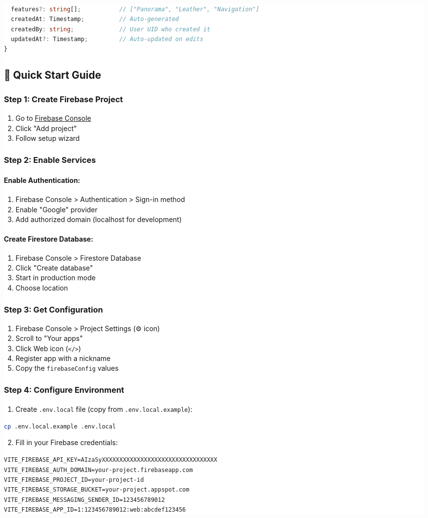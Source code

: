 ```typescript
  features?: string[];           // ["Panorama", "Leather", "Navigation"]
  createdAt: Timestamp;          // Auto-generated
  createdBy: string;             // User UID who created it
  updatedAt?: Timestamp;         // Auto-updated on edits
}
```

## 🚀 Quick Start Guide

### Step 1: Create Firebase Project

1. Go to [Firebase Console](https://console.firebase.google.com/)
2. Click "Add project"
3. Follow setup wizard

### Step 2: Enable Services

#### Enable Authentication:

1. Firebase Console > Authentication > Sign-in method
2. Enable "Google" provider
3. Add authorized domain (localhost for development)

#### Create Firestore Database:

1. Firebase Console > Firestore Database
2. Click "Create database"
3. Start in production mode
4. Choose location

### Step 3: Get Configuration

1. Firebase Console > Project Settings (⚙️ icon)
2. Scroll to "Your apps"
3. Click Web icon (`</>`)
4. Register app with a nickname
5. Copy the `firebaseConfig` values

### Step 4: Configure Environment

1. Create `.env.local` file (copy from `.env.local.example`):

```bash
cp .env.local.example .env.local
```

2. Fill in your Firebase credentials:

```env
VITE_FIREBASE_API_KEY=AIzaSyXXXXXXXXXXXXXXXXXXXXXXXXXXXXXXXXX
VITE_FIREBASE_AUTH_DOMAIN=your-project.firebaseapp.com
VITE_FIREBASE_PROJECT_ID=your-project-id
VITE_FIREBASE_STORAGE_BUCKET=your-project.appspot.com
VITE_FIREBASE_MESSAGING_SENDER_ID=123456789012
VITE_FIREBASE_APP_ID=1:123456789012:web:abcdef123456
```
